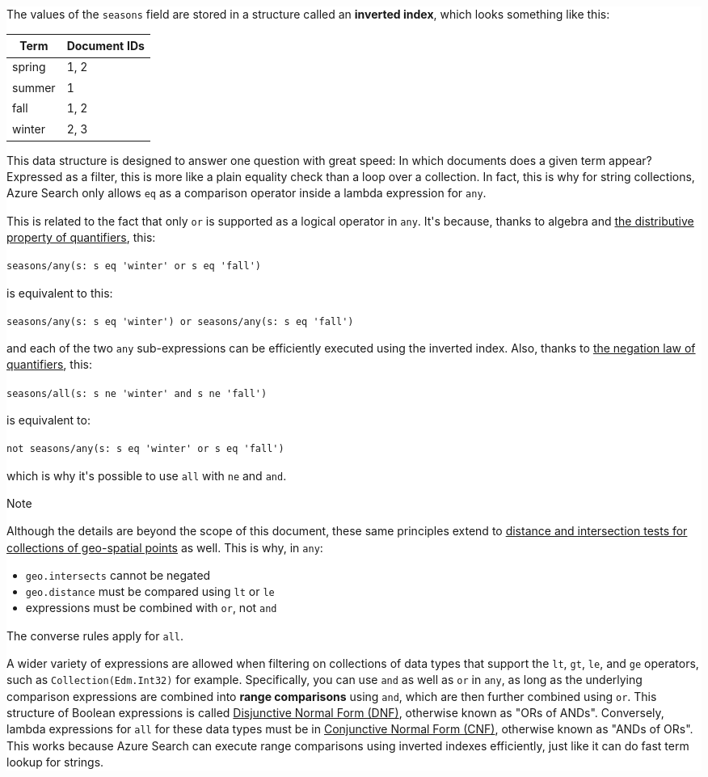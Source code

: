 The values of the `seasons` field are stored in a structure called an **inverted index**, which looks something like this:

| Term | Document IDs |
| --- | --- |
| spring | 1, 2 |
| summer | 1 |
| fall | 1, 2 |
| winter | 2, 3 |

This data structure is designed to answer one question with great speed: In which documents does a given term appear? Expressed as a filter, this is more like a plain equality check than a loop over a collection. In fact, this is why for string collections, Azure Search only allows `eq` as a comparison operator inside a lambda expression for `any`.

This is related to the fact that only `or` is supported as a logical operator in `any`. It's because, thanks to algebra and [the distributive property of quantifiers](https://en.wikipedia.org/wiki/Existential_quantification#Negation), this:

    seasons/any(s: s eq 'winter' or s eq 'fall')

is equivalent to this:

    seasons/any(s: s eq 'winter') or seasons/any(s: s eq 'fall')

and each of the two `any` sub-expressions can be efficiently executed using the inverted index. Also, thanks to [the negation law of quantifiers](https://en.wikipedia.org/wiki/Existential_quantification#Negation), this:

    seasons/all(s: s ne 'winter' and s ne 'fall')

is equivalent to:

    not seasons/any(s: s eq 'winter' or s eq 'fall')

which is why it's possible to use `all` with `ne` and `and`.

> [!NOTE]
> Although the details are beyond the scope of this document, these same principles extend to [distance and intersection tests for collections of geo-spatial points](search-query-odata-geo-spatial-functions.md) as well. This is why, in `any`:
>
> - `geo.intersects` cannot be negated
> - `geo.distance` must be compared using `lt` or `le`
> - expressions must be combined with `or`, not `and`
>
> The converse rules apply for `all`.

A wider variety of expressions are allowed when filtering on collections of data types that support the `lt`, `gt`, `le`, and `ge` operators, such as `Collection(Edm.Int32)` for example. Specifically, you can use `and` as well as `or` in `any`, as long as the underlying comparison expressions are combined into **range comparisons** using `and`, which are then further combined using `or`. This structure of Boolean expressions is called [Disjunctive Normal Form (DNF)](https://en.wikipedia.org/wiki/Disjunctive_normal_form), otherwise known as "ORs of ANDs". Conversely, lambda expressions for `all` for these data types must be in [Conjunctive Normal Form (CNF)](https://en.wikipedia.org/wiki/Conjunctive_normal_form), otherwise known as "ANDs of ORs". This works because Azure Search can execute range comparisons using inverted indexes efficiently, just like it can do fast term lookup for strings.
